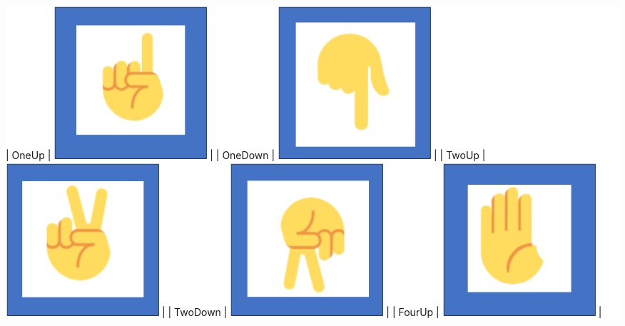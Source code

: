| OneUp  | ![](Images/OneUp.png) |
| OneDown | ![](Images/OneDown.png) |
| TwoUp  | ![](Images/TwoUp.png) |
| TwoDown | ![](Images/TwoDown.png) |
| FourUp | ![](Images/FourUp.png) |